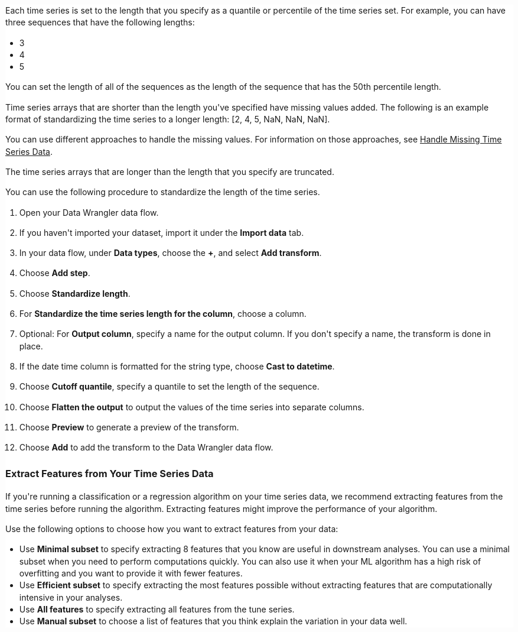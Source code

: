 Each time series is set to the length that you specify as a quantile or percentile of the time series set\. For example, you can have three sequences that have the following lengths:
+ 3
+ 4
+ 5

You can set the length of all of the sequences as the length of the sequence that has the 50th percentile length\.

Time series arrays that are shorter than the length you've specified have missing values added\. The following is an example format of standardizing the time series to a longer length: \[2, 4, 5, NaN, NaN, NaN\]\.

You can use different approaches to handle the missing values\. For information on those approaches, see [Handle Missing Time Series Data](#data-wrangler-transform-handle-missing-time-series)\.

The time series arrays that are longer than the length that you specify are truncated\.

You can use the following procedure to standardize the length of the time series\.

1. Open your Data Wrangler data flow\.

1. If you haven't imported your dataset, import it under the **Import data** tab\.

1. In your data flow, under **Data types**, choose the **\+**, and select **Add transform**\.

1. Choose **Add step**\.

1. Choose **Standardize length**\.

1. For **Standardize the time series length for the column**, choose a column\.

1. Optional: For **Output column**, specify a name for the output column\. If you don't specify a name, the transform is done in place\.

1. If the date time column is formatted for the string type, choose **Cast to datetime**\.

1. Choose **Cutoff quantile**, specify a quantile to set the length of the sequence\.

1. Choose **Flatten the output** to output the values of the time series into separate columns\.

1. Choose **Preview** to generate a preview of the transform\.

1. Choose **Add** to add the transform to the Data Wrangler data flow\.

### Extract Features from Your Time Series Data<a name="data-wrangler-transform-extract-time-series-features"></a>

If you're running a classification or a regression algorithm on your time series data, we recommend extracting features from the time series before running the algorithm\. Extracting features might improve the performance of your algorithm\.

Use the following options to choose how you want to extract features from your data:
+ Use **Minimal subset** to specify extracting 8 features that you know are useful in downstream analyses\. You can use a minimal subset when you need to perform computations quickly\. You can also use it when your ML algorithm has a high risk of overfitting and you want to provide it with fewer features\.
+ Use **Efficient subset** to specify extracting the most features possible without extracting features that are computationally intensive in your analyses\.
+ Use **All features** to specify extracting all features from the tune series\.
+ Use **Manual subset** to choose a list of features that you think explain the variation in your data well\.
